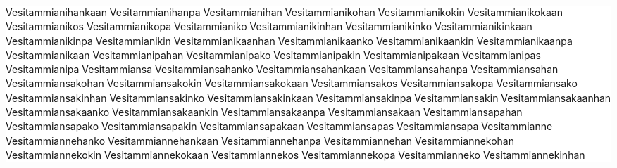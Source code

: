 Vesitammianihankaan
Vesitammianihanpa
Vesitammianihan
Vesitammianikohan
Vesitammianikokin
Vesitammianikokaan
Vesitammianikos
Vesitammianikopa
Vesitammianiko
Vesitammianikinhan
Vesitammianikinko
Vesitammianikinkaan
Vesitammianikinpa
Vesitammianikin
Vesitammianikaanhan
Vesitammianikaanko
Vesitammianikaankin
Vesitammianikaanpa
Vesitammianikaan
Vesitammianipahan
Vesitammianipako
Vesitammianipakin
Vesitammianipakaan
Vesitammianipas
Vesitammianipa
Vesitammiansa
Vesitammiansahanko
Vesitammiansahankaan
Vesitammiansahanpa
Vesitammiansahan
Vesitammiansakohan
Vesitammiansakokin
Vesitammiansakokaan
Vesitammiansakos
Vesitammiansakopa
Vesitammiansako
Vesitammiansakinhan
Vesitammiansakinko
Vesitammiansakinkaan
Vesitammiansakinpa
Vesitammiansakin
Vesitammiansakaanhan
Vesitammiansakaanko
Vesitammiansakaankin
Vesitammiansakaanpa
Vesitammiansakaan
Vesitammiansapahan
Vesitammiansapako
Vesitammiansapakin
Vesitammiansapakaan
Vesitammiansapas
Vesitammiansapa
Vesitammianne
Vesitammiannehanko
Vesitammiannehankaan
Vesitammiannehanpa
Vesitammiannehan
Vesitammiannekohan
Vesitammiannekokin
Vesitammiannekokaan
Vesitammiannekos
Vesitammiannekopa
Vesitammianneko
Vesitammiannekinhan